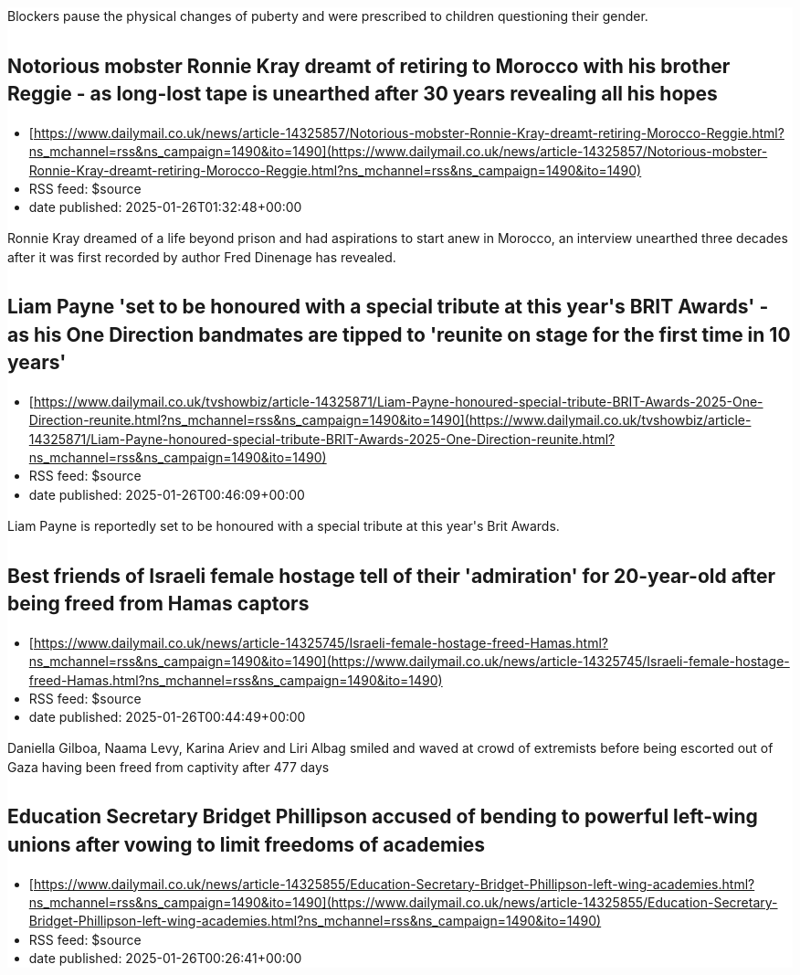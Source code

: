 Blockers pause the physical changes of puberty and were prescribed to children questioning their gender.

## Notorious mobster Ronnie Kray dreamt of retiring to Morocco with his brother Reggie - as long-lost tape is unearthed after 30 years revealing all his hopes
 - [https://www.dailymail.co.uk/news/article-14325857/Notorious-mobster-Ronnie-Kray-dreamt-retiring-Morocco-Reggie.html?ns_mchannel=rss&ns_campaign=1490&ito=1490](https://www.dailymail.co.uk/news/article-14325857/Notorious-mobster-Ronnie-Kray-dreamt-retiring-Morocco-Reggie.html?ns_mchannel=rss&ns_campaign=1490&ito=1490)
 - RSS feed: $source
 - date published: 2025-01-26T01:32:48+00:00

Ronnie Kray dreamed of a life beyond prison and had aspirations to start anew in Morocco, an interview unearthed three decades after it was first recorded by author Fred Dinenage has revealed.

## Liam Payne 'set to be honoured with a special tribute at this year's BRIT Awards' - as his One Direction bandmates are tipped to 'reunite on stage for the first time in 10 years'
 - [https://www.dailymail.co.uk/tvshowbiz/article-14325871/Liam-Payne-honoured-special-tribute-BRIT-Awards-2025-One-Direction-reunite.html?ns_mchannel=rss&ns_campaign=1490&ito=1490](https://www.dailymail.co.uk/tvshowbiz/article-14325871/Liam-Payne-honoured-special-tribute-BRIT-Awards-2025-One-Direction-reunite.html?ns_mchannel=rss&ns_campaign=1490&ito=1490)
 - RSS feed: $source
 - date published: 2025-01-26T00:46:09+00:00

Liam Payne is reportedly set to be honoured with a special tribute at this year's Brit Awards.

## Best friends of Israeli female hostage tell of their 'admiration' for 20-year-old after being freed from Hamas captors
 - [https://www.dailymail.co.uk/news/article-14325745/Israeli-female-hostage-freed-Hamas.html?ns_mchannel=rss&ns_campaign=1490&ito=1490](https://www.dailymail.co.uk/news/article-14325745/Israeli-female-hostage-freed-Hamas.html?ns_mchannel=rss&ns_campaign=1490&ito=1490)
 - RSS feed: $source
 - date published: 2025-01-26T00:44:49+00:00

Daniella Gilboa, Naama Levy, Karina Ariev and Liri Albag smiled and waved at crowd of extremists before being escorted out of Gaza having been freed from captivity after 477 days

## Education Secretary Bridget Phillipson accused of bending to powerful left-wing unions after vowing to limit freedoms of academies
 - [https://www.dailymail.co.uk/news/article-14325855/Education-Secretary-Bridget-Phillipson-left-wing-academies.html?ns_mchannel=rss&ns_campaign=1490&ito=1490](https://www.dailymail.co.uk/news/article-14325855/Education-Secretary-Bridget-Phillipson-left-wing-academies.html?ns_mchannel=rss&ns_campaign=1490&ito=1490)
 - RSS feed: $source
 - date published: 2025-01-26T00:26:41+00:00
